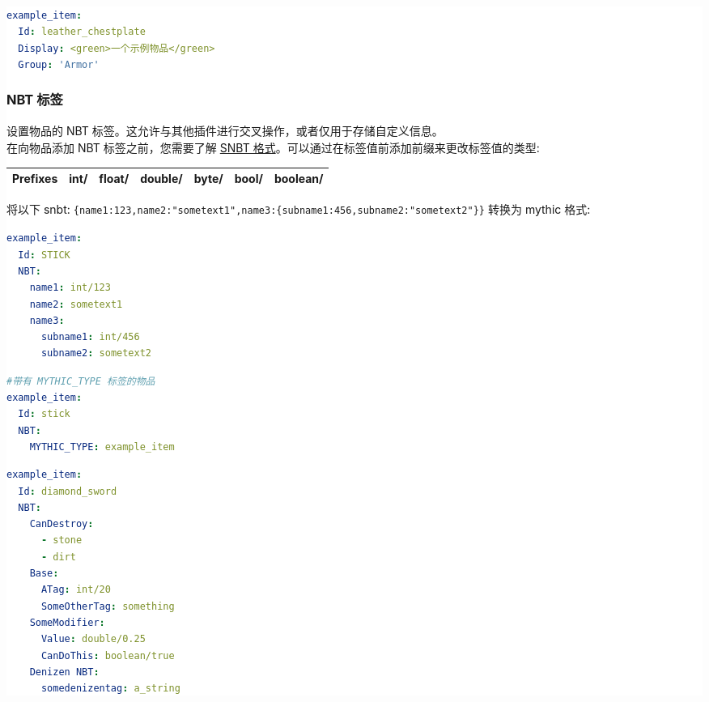 ```yaml
example_item:
  Id: leather_chestplate
  Display: <green>一个示例物品</green>
  Group: 'Armor'
```

### NBT 标签

设置物品的 NBT 标签。这允许与其他插件进行交叉操作，或者仅用于存储自定义信息。  
在向物品添加 NBT 标签之前，您需要了解 [SNBT 格式](https://minecraft.fandom.com/wiki/NBT_format#SNBT_format)。可以通过在标签值前添加前缀来更改标签值的类型:

| Prefixes | int/ | float/ | double/ | byte/ | bool/ | boolean/ |
| - | - | - | - | - | - | - |

将以下 snbt: `{name1:123,name2:"sometext1",name3:{subname1:456,subname2:"sometext2"}}` 转换为 mythic 格式:

```yaml
example_item:
  Id: STICK
  NBT:
    name1: int/123
    name2: sometext1
    name3:
      subname1: int/456
      subname2: sometext2
```

```yaml
#带有 MYTHIC_TYPE 标签的物品
example_item:
  Id: stick
  NBT:
    MYTHIC_TYPE: example_item
```

```yaml
example_item:
  Id: diamond_sword
  NBT:
    CanDestroy:
      - stone
      - dirt
    Base:
      ATag: int/20
      SomeOtherTag: something
    SomeModifier:
      Value: double/0.25
      CanDoThis: boolean/true
    Denizen NBT:
      somedenizentag: a_string
```
